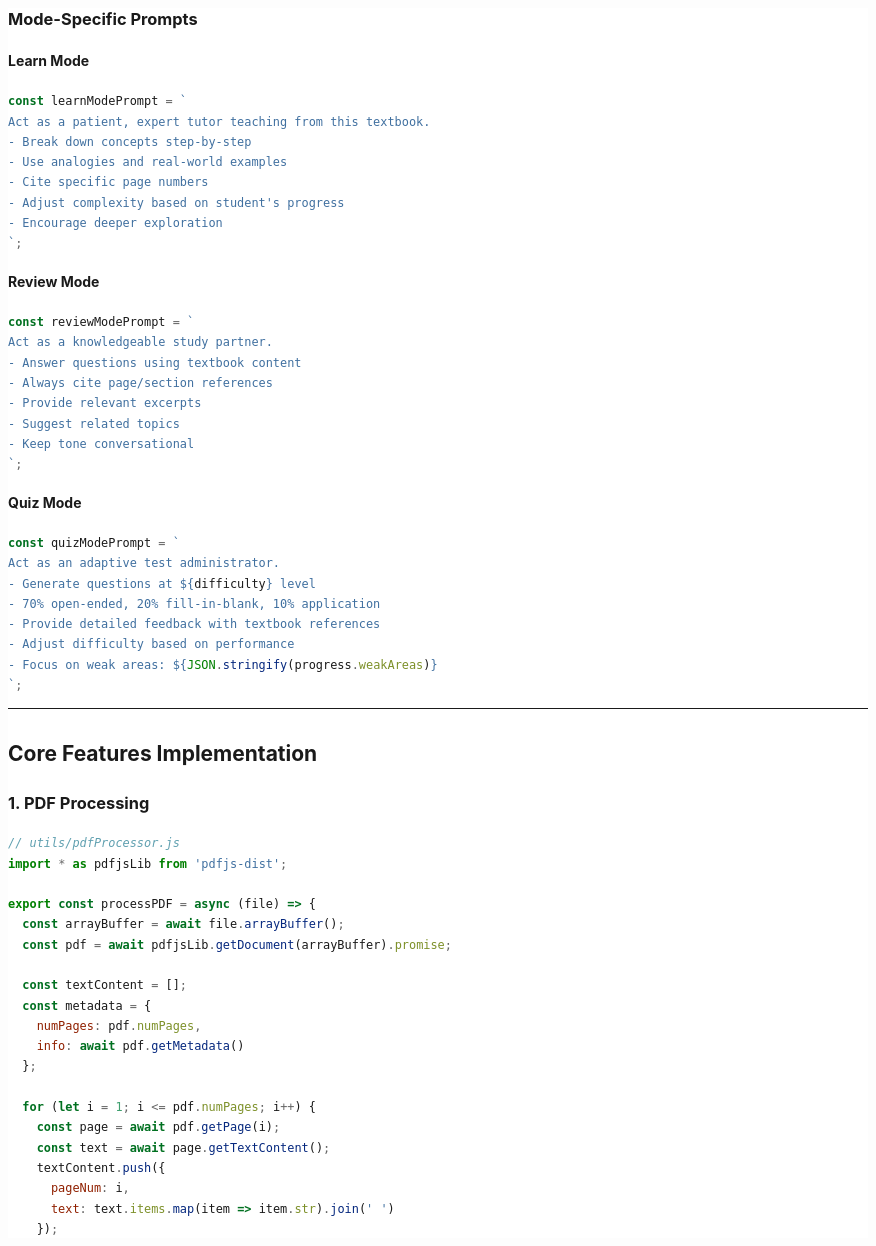 ### Mode-Specific Prompts

#### Learn Mode
```javascript
const learnModePrompt = `
Act as a patient, expert tutor teaching from this textbook.
- Break down concepts step-by-step
- Use analogies and real-world examples
- Cite specific page numbers
- Adjust complexity based on student's progress
- Encourage deeper exploration
`;
```

#### Review Mode
```javascript
const reviewModePrompt = `
Act as a knowledgeable study partner.
- Answer questions using textbook content
- Always cite page/section references
- Provide relevant excerpts
- Suggest related topics
- Keep tone conversational
`;
```

#### Quiz Mode
```javascript
const quizModePrompt = `
Act as an adaptive test administrator.
- Generate questions at ${difficulty} level
- 70% open-ended, 20% fill-in-blank, 10% application
- Provide detailed feedback with textbook references
- Adjust difficulty based on performance
- Focus on weak areas: ${JSON.stringify(progress.weakAreas)}
`;
```

---

## Core Features Implementation

### 1. PDF Processing
```javascript
// utils/pdfProcessor.js
import * as pdfjsLib from 'pdfjs-dist';

export const processPDF = async (file) => {
  const arrayBuffer = await file.arrayBuffer();
  const pdf = await pdfjsLib.getDocument(arrayBuffer).promise;
  
  const textContent = [];
  const metadata = {
    numPages: pdf.numPages,
    info: await pdf.getMetadata()
  };
  
  for (let i = 1; i <= pdf.numPages; i++) {
    const page = await pdf.getPage(i);
    const text = await page.getTextContent();
    textContent.push({
      pageNum: i,
      text: text.items.map(item => item.str).join(' ')
    });
```
